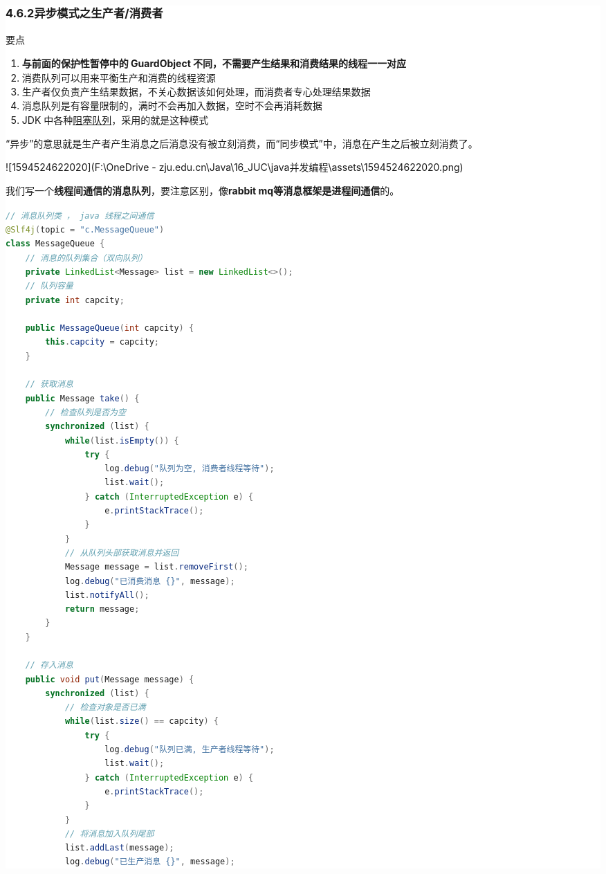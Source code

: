 

### 4.6.2异步模式之生产者/消费者

要点

1. **与前面的保护性暂停中的 GuardObject 不同，不需要产生结果和消费结果的线程一一对应**
2. 消费队列可以用来平衡生产和消费的线程资源
3. 生产者仅负责产生结果数据，不关心数据该如何处理，而消费者专心处理结果数据
4. 消息队列是有容量限制的，满时不会再加入数据，空时不会再消耗数据
5. JDK 中各种[阻塞队列](https://blog.csdn.net/yanpenglei/article/details/79556591)，采用的就是这种模式

“异步”的意思就是生产者产生消息之后消息没有被立刻消费，而“同步模式”中，消息在产生之后被立刻消费了。

![1594524622020](F:\OneDrive - zju.edu.cn\Java\16_JUC\java并发编程\assets\1594524622020.png)

我们写一个**线程间通信的消息队列**，要注意区别，像**rabbit mq等消息框架是进程间通信**的。

```java
// 消息队列类 ， java 线程之间通信
@Slf4j(topic = "c.MessageQueue")
class MessageQueue {
    // 消息的队列集合（双向队列）
    private LinkedList<Message> list = new LinkedList<>();
    // 队列容量
    private int capcity;

    public MessageQueue(int capcity) {
        this.capcity = capcity;
    }

    // 获取消息
    public Message take() {
        // 检查队列是否为空
        synchronized (list) {
            while(list.isEmpty()) {
                try {
                    log.debug("队列为空, 消费者线程等待");
                    list.wait();
                } catch (InterruptedException e) {
                    e.printStackTrace();
                }
            }
            // 从队列头部获取消息并返回
            Message message = list.removeFirst();
            log.debug("已消费消息 {}", message);
            list.notifyAll();
            return message;
        }
    }

    // 存入消息
    public void put(Message message) {
        synchronized (list) {
            // 检查对象是否已满
            while(list.size() == capcity) {
                try {
                    log.debug("队列已满, 生产者线程等待");
                    list.wait();
                } catch (InterruptedException e) {
                    e.printStackTrace();
                }
            }
            // 将消息加入队列尾部
            list.addLast(message);
            log.debug("已生产消息 {}", message);
```